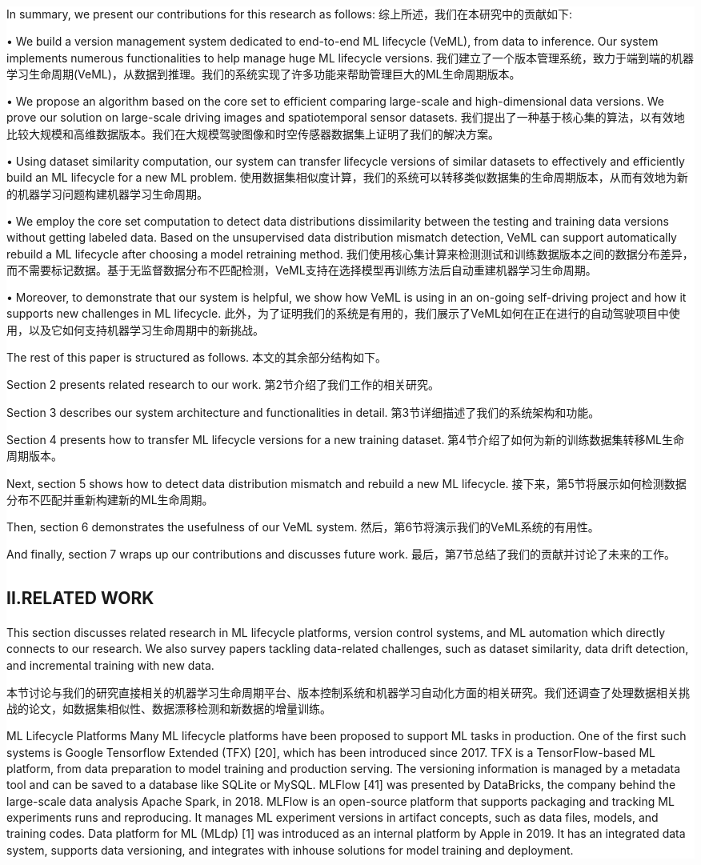 In summary, we present our contributions for this research as follows:
综上所述，我们在本研究中的贡献如下: 

• We build a version management system dedicated to end-to-end ML lifecycle (VeML), from data to inference. Our system implements numerous functionalities to help manage huge ML lifecycle versions.
我们建立了一个版本管理系统，致力于端到端的机器学习生命周期(VeML)，从数据到推理。我们的系统实现了许多功能来帮助管理巨大的ML生命周期版本。

• We propose an algorithm based on the core set to efficient comparing large-scale and high-dimensional data versions. We prove our solution on large-scale driving images and spatiotemporal sensor datasets.
我们提出了一种基于核心集的算法，以有效地比较大规模和高维数据版本。我们在大规模驾驶图像和时空传感器数据集上证明了我们的解决方案。

• Using dataset similarity computation, our system can transfer lifecycle versions of similar datasets to effectively and efficiently build an ML lifecycle for a new ML problem.
使用数据集相似度计算，我们的系统可以转移类似数据集的生命周期版本，从而有效地为新的机器学习问题构建机器学习生命周期。

• We employ the core set computation to detect data distributions dissimilarity between the testing and training data versions without getting labeled data. Based on the unsupervised data distribution mismatch detection, VeML can support automatically rebuild a ML lifecycle after choosing a model retraining method.
我们使用核心集计算来检测测试和训练数据版本之间的数据分布差异，而不需要标记数据。基于无监督数据分布不匹配检测，VeML支持在选择模型再训练方法后自动重建机器学习生命周期。

• Moreover, to demonstrate that our system is helpful, we show how VeML is using in an on-going self-driving project and how it supports new challenges in ML lifecycle.
此外，为了证明我们的系统是有用的，我们展示了VeML如何在正在进行的自动驾驶项目中使用，以及它如何支持机器学习生命周期中的新挑战。


The rest of this paper is structured as follows.
本文的其余部分结构如下。

Section 2 presents related research to our work.
第2节介绍了我们工作的相关研究。

Section 3 describes our system architecture and functionalities in detail.
第3节详细描述了我们的系统架构和功能。

Section 4 presents how to transfer ML lifecycle versions for a new training dataset.
第4节介绍了如何为新的训练数据集转移ML生命周期版本。

Next, section 5 shows how to detect data distribution mismatch and rebuild a new ML lifecycle.
接下来，第5节将展示如何检测数据分布不匹配并重新构建新的ML生命周期。

Then, section 6 demonstrates the usefulness of our VeML system.
然后，第6节将演示我们的VeML系统的有用性。

And finally, section 7 wraps up our contributions and discusses future work.
最后，第7节总结了我们的贡献并讨论了未来的工作。

## II.RELATED WORK

This section discusses related research in ML lifecycle platforms, version control systems, and ML automation which directly connects to our research.        We also survey papers tackling data-related challenges, such as dataset similarity, data drift detection, and incremental training with new data.

本节讨论与我们的研究直接相关的机器学习生命周期平台、版本控制系统和机器学习自动化方面的相关研究。我们还调查了处理数据相关挑战的论文，如数据集相似性、数据漂移检测和新数据的增量训练。

ML Lifecycle Platforms Many ML lifecycle platforms have been proposed to support ML tasks in production.        One of the first such systems is Google Tensorflow Extended (TFX) [20], which has been introduced since 2017.        TFX is a TensorFlow-based ML platform, from data preparation to model training and production serving.        The versioning information is managed by a metadata tool and can be saved to a database like SQLite or MySQL.        MLFlow [41] was presented by DataBricks, the company behind the large-scale data analysis Apache Spark, in 2018.        MLFlow is an open-source platform that supports packaging and tracking ML experiments runs and reproducing.        It manages ML experiment versions in artifact concepts, such as data files, models, and training codes.        Data platform for ML (MLdp) [1] was introduced as an internal platform by Apple in 2019.        It has an integrated data system, supports data versioning, and integrates with inhouse solutions for model training and deployment.

